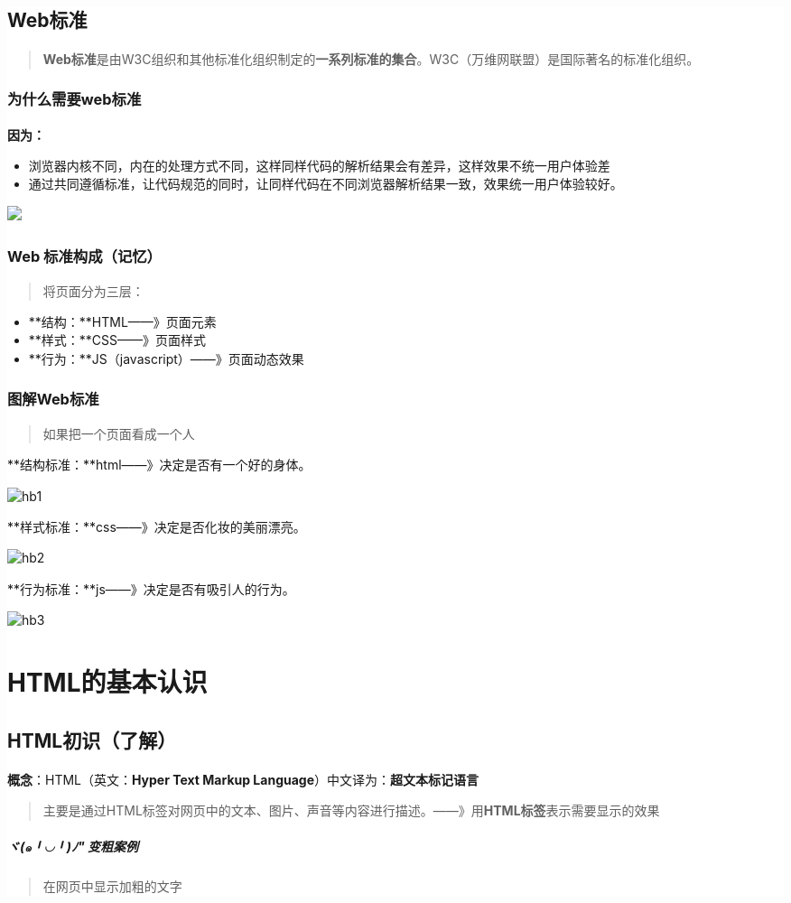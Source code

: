 

## Web标准

> **Web标准**是由W3C组织和其他标准化组织制定的**一系列标准的集合**。W3C（万维网联盟）是国际著名的标准化组织。

### 为什么需要web标准

**因为：**

- 浏览器内核不同，内在的处理方式不同，这样同样代码的解析结果会有差异，这样效果不统一用户体验差
- 通过共同遵循标准，让代码规范的同时，让同样代码在不同浏览器解析结果一致，效果统一用户体验较好。

![](mdImg/bz.png)

### Web 标准构成（记忆）

> 将页面分为三层：

- **结构：**HTML——》页面元素
- **样式：**CSS——》页面样式
- **行为：**JS（javascript）——》页面动态效果



### 图解Web标准

> 如果把一个页面看成一个人

**结构标准：**html——》决定是否有一个好的身体。

![hb1](mdImg/hb1.png)

**样式标准：**css——》决定是否化妆的美丽漂亮。

![hb2](mdImg/hb2.png)

**行为标准：**js——》决定是否有吸引人的行为。



![hb3](mdImg/hb3.jpg)



# HTML的基本认识

## HTML初识（了解）

**概念**：HTML（英文：**Hyper Text Markup Language**）中文译为：**超文本标记语言**

> 主要是通过HTML标签对网页中的文本、图片、声音等内容进行描述。——》用**HTML标签**表示需要显示的效果

##### ヾ(๑╹◡╹)ﾉ" 变粗案例

> 在网页中显示加粗的文字
